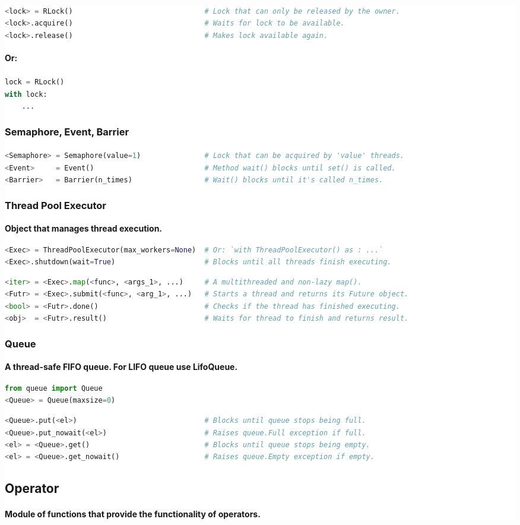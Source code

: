 ```python
<lock> = RLock()                               # Lock that can only be released by the owner.
<lock>.acquire()                               # Waits for lock to be available.
<lock>.release()                               # Makes lock available again.
```

#### Or:

```python
lock = RLock()
with lock:
    ...
```

### Semaphore, Event, Barrier

```python
<Semaphore> = Semaphore(value=1)               # Lock that can be acquired by 'value' threads.
<Event>     = Event()                          # Method wait() blocks until set() is called.
<Barrier>   = Barrier(n_times)                 # Wait() blocks until it's called n_times.
```

### Thread Pool Executor

**Object that manages thread execution.**

```python
<Exec> = ThreadPoolExecutor(max_workers=None)  # Or: `with ThreadPoolExecutor() as : ...`
<Exec>.shutdown(wait=True)                     # Blocks until all threads finish executing.
```

```python
<iter> = <Exec>.map(<func>, <args_1>, ...)     # A multithreaded and non-lazy map().
<Futr> = <Exec>.submit(<func>, <arg_1>, ...)   # Starts a thread and returns its Future object.
<bool> = <Futr>.done()                         # Checks if the thread has finished executing.
<obj>  = <Futr>.result()                       # Waits for thread to finish and returns result.
```

### Queue

**A thread-safe FIFO queue. For LIFO queue use LifoQueue.**

```python
from queue import Queue
<Queue> = Queue(maxsize=0)
```

```python
<Queue>.put(<el>)                              # Blocks until queue stops being full.
<Queue>.put_nowait(<el>)                       # Raises queue.Full exception if full.
<el> = <Queue>.get()                           # Blocks until queue stops being empty.
<el> = <Queue>.get_nowait()                    # Raises queue.Empty exception if empty.
```

## Operator

**Module of functions that provide the functionality of operators.**
